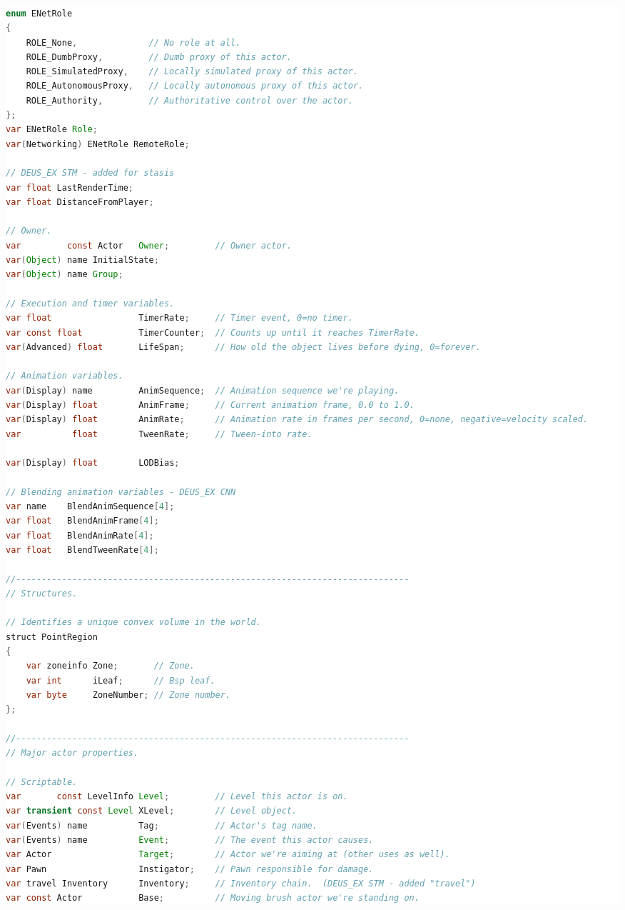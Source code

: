 ```java
enum ENetRole
{
	ROLE_None,              // No role at all.
	ROLE_DumbProxy,			// Dumb proxy of this actor.
	ROLE_SimulatedProxy,	// Locally simulated proxy of this actor.
	ROLE_AutonomousProxy,	// Locally autonomous proxy of this actor.
	ROLE_Authority,			// Authoritative control over the actor.
};
var ENetRole Role;
var(Networking) ENetRole RemoteRole;

// DEUS_EX STM - added for stasis
var float LastRenderTime;
var float DistanceFromPlayer;

// Owner.
var         const Actor   Owner;         // Owner actor.
var(Object) name InitialState;
var(Object) name Group;

// Execution and timer variables.
var float                 TimerRate;     // Timer event, 0=no timer.
var const float           TimerCounter;	 // Counts up until it reaches TimerRate.
var(Advanced) float		  LifeSpan;      // How old the object lives before dying, 0=forever.

// Animation variables.
var(Display) name         AnimSequence;  // Animation sequence we're playing.
var(Display) float        AnimFrame;     // Current animation frame, 0.0 to 1.0.
var(Display) float        AnimRate;      // Animation rate in frames per second, 0=none, negative=velocity scaled.
var          float        TweenRate;     // Tween-into rate.

var(Display) float		  LODBias;

// Blending animation variables - DEUS_EX CNN
var name	BlendAnimSequence[4];
var float	BlendAnimFrame[4];
var float	BlendAnimRate[4];
var float	BlendTweenRate[4];

//-----------------------------------------------------------------------------
// Structures.

// Identifies a unique convex volume in the world.
struct PointRegion
{
	var zoneinfo Zone;       // Zone.
	var int      iLeaf;      // Bsp leaf.
	var byte     ZoneNumber; // Zone number.
};

//-----------------------------------------------------------------------------
// Major actor properties.

// Scriptable.
var       const LevelInfo Level;         // Level this actor is on.
var transient const Level XLevel;        // Level object.
var(Events) name		  Tag;			 // Actor's tag name.
var(Events) name          Event;         // The event this actor causes.
var Actor                 Target;        // Actor we're aiming at (other uses as well).
var Pawn                  Instigator;    // Pawn responsible for damage.
var travel Inventory      Inventory;     // Inventory chain.  (DEUS_EX STM - added "travel")
var const Actor           Base;          // Moving brush actor we're standing on.
```